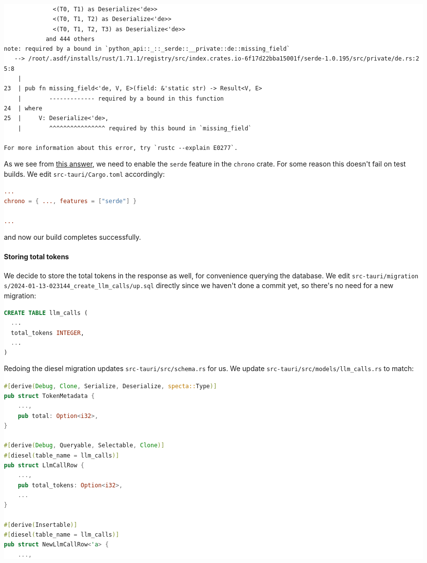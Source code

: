 ```
              <(T0, T1) as Deserialize<'de>>
              <(T0, T1, T2) as Deserialize<'de>>
              <(T0, T1, T2, T3) as Deserialize<'de>>
            and 444 others
note: required by a bound in `python_api::_::_serde::__private::de::missing_field`
   --> /root/.asdf/installs/rust/1.71.1/registry/src/index.crates.io-6f17d22bba15001f/serde-1.0.195/src/private/de.rs:25:8
    |
23  | pub fn missing_field<'de, V, E>(field: &'static str) -> Result<V, E>
    |        ------------- required by a bound in this function
24  | where
25  |     V: Deserialize<'de>,
    |        ^^^^^^^^^^^^^^^^ required by this bound in `missing_field`

For more information about this error, try `rustc --explain E0277`.
```

As we see from [this answer](https://stackoverflow.com/a/65379272), we need to enable the `serde` feature in the `chrono` crate. For some reason this doesn't fail on test builds. We edit `src-tauri/Cargo.toml` accordingly:

```toml
...
chrono = { ..., features = ["serde"] }

...
```

and now our build completes successfully.

#### Storing total tokens

We decide to store the total tokens in the response as well, for convenience querying the database. We edit `src-tauri/migrations/2024-01-13-023144_create_llm_calls/up.sql` directly since we haven't done a commit yet, so there's no need for a new migration:

```sql
CREATE TABLE llm_calls (
  ...
  total_tokens INTEGER,
  ...
)

```

Redoing the diesel migration updates `src-tauri/src/schema.rs` for us. We update `src-tauri/src/models/llm_calls.rs` to match:

```rs
#[derive(Debug, Clone, Serialize, Deserialize, specta::Type)]
pub struct TokenMetadata {
    ...,
    pub total: Option<i32>,
}

#[derive(Debug, Queryable, Selectable, Clone)]
#[diesel(table_name = llm_calls)]
pub struct LlmCallRow {
    ...,
    pub total_tokens: Option<i32>,
    ...
}

#[derive(Insertable)]
#[diesel(table_name = llm_calls)]
pub struct NewLlmCallRow<'a> {
    ...,
```